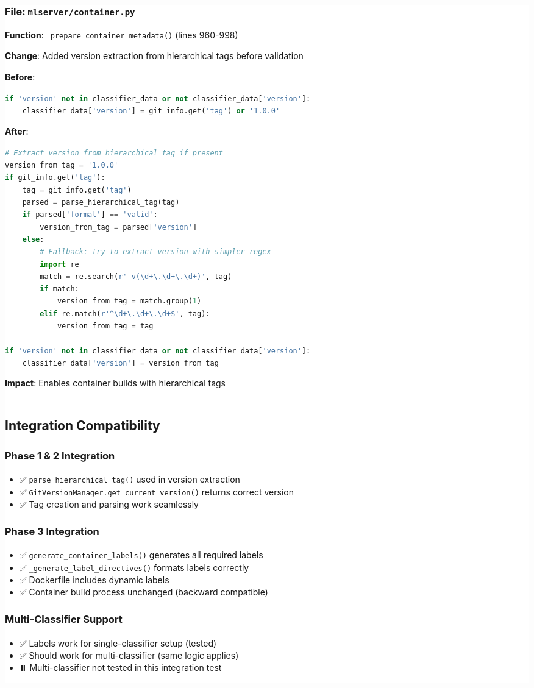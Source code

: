 ### File: `mlserver/container.py`

**Function**: `_prepare_container_metadata()` (lines 960-998)

**Change**: Added version extraction from hierarchical tags before validation

**Before**:
```python
if 'version' not in classifier_data or not classifier_data['version']:
    classifier_data['version'] = git_info.get('tag') or '1.0.0'
```

**After**:
```python
# Extract version from hierarchical tag if present
version_from_tag = '1.0.0'
if git_info.get('tag'):
    tag = git_info.get('tag')
    parsed = parse_hierarchical_tag(tag)
    if parsed['format'] == 'valid':
        version_from_tag = parsed['version']
    else:
        # Fallback: try to extract version with simpler regex
        import re
        match = re.search(r'-v(\d+\.\d+\.\d+)', tag)
        if match:
            version_from_tag = match.group(1)
        elif re.match(r'^\d+\.\d+\.\d+$', tag):
            version_from_tag = tag

if 'version' not in classifier_data or not classifier_data['version']:
    classifier_data['version'] = version_from_tag
```

**Impact**: Enables container builds with hierarchical tags

---

## Integration Compatibility

### Phase 1 & 2 Integration
- ✅ `parse_hierarchical_tag()` used in version extraction
- ✅ `GitVersionManager.get_current_version()` returns correct version
- ✅ Tag creation and parsing work seamlessly

### Phase 3 Integration
- ✅ `generate_container_labels()` generates all required labels
- ✅ `_generate_label_directives()` formats labels correctly
- ✅ Dockerfile includes dynamic labels
- ✅ Container build process unchanged (backward compatible)

### Multi-Classifier Support
- ✅ Labels work for single-classifier setup (tested)
- ✅ Should work for multi-classifier (same logic applies)
- ⏸️  Multi-classifier not tested in this integration test

---